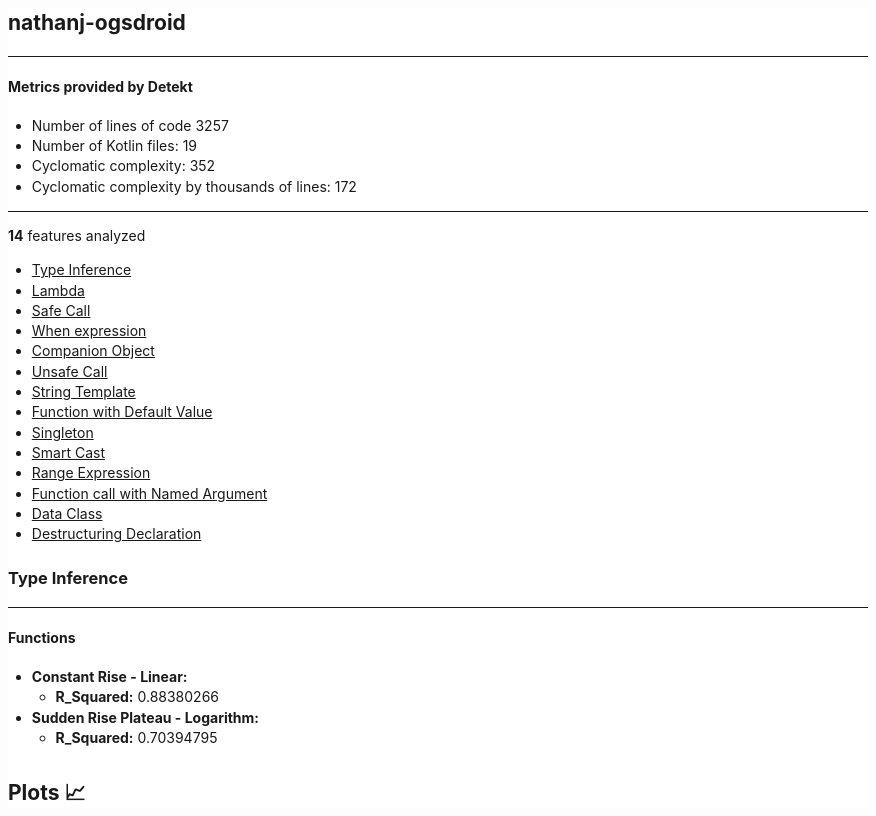 ## nathanj-ogsdroid
----
#### Metrics provided by Detekt
* Number of lines of code 3257
* Number of Kotlin files: 19
* Cyclomatic complexity: 352
* Cyclomatic complexity by thousands of lines: 172 

----
**14** features analyzed

*	<a href="#type_inference">Type Inference</a> 
*	<a href="#lambda">Lambda</a> 
*	<a href="#safe_call">Safe Call</a> 
*	<a href="#when_expr">When expression</a> 
*	<a href="#companion_object">Companion Object</a> 
*	<a href="#unsafe_call">Unsafe Call</a> 
*	<a href="#string_template">String Template</a> 
*	<a href="#func_with_default_value">Function with Default Value</a> 
*	<a href="#singleton">Singleton</a> 
*	<a href="#smart_cast">Smart Cast</a> 
*	<a href="#range_expr">Range Expression</a> 
*	<a href="#func_call_with_named_arg">Function call with Named Argument</a> 
*	<a href="#data_class">Data Class</a> 
*	<a href="#destructuring_declaration">Destructuring Declaration</a> 


### <a name="type_inference">Type Inference</a>
----
#### Functions
* **Constant Rise - Linear:** ![equation](http://latex.codecogs.com/svg.latex?2.267172x%20&plus;%2044.690265)
    * **R_Squared:** 0.88380266
* **Sudden Rise Plateau - Logarithm:** ![equation](http://latex.codecogs.com/svg.latex?49.374749%5Clog_%7B2.779842%7D%28x%29%20&plus;%200.0)
    * **R_Squared:** 0.70394795

**Plots** :chart_with_upwards_trend:
-----
